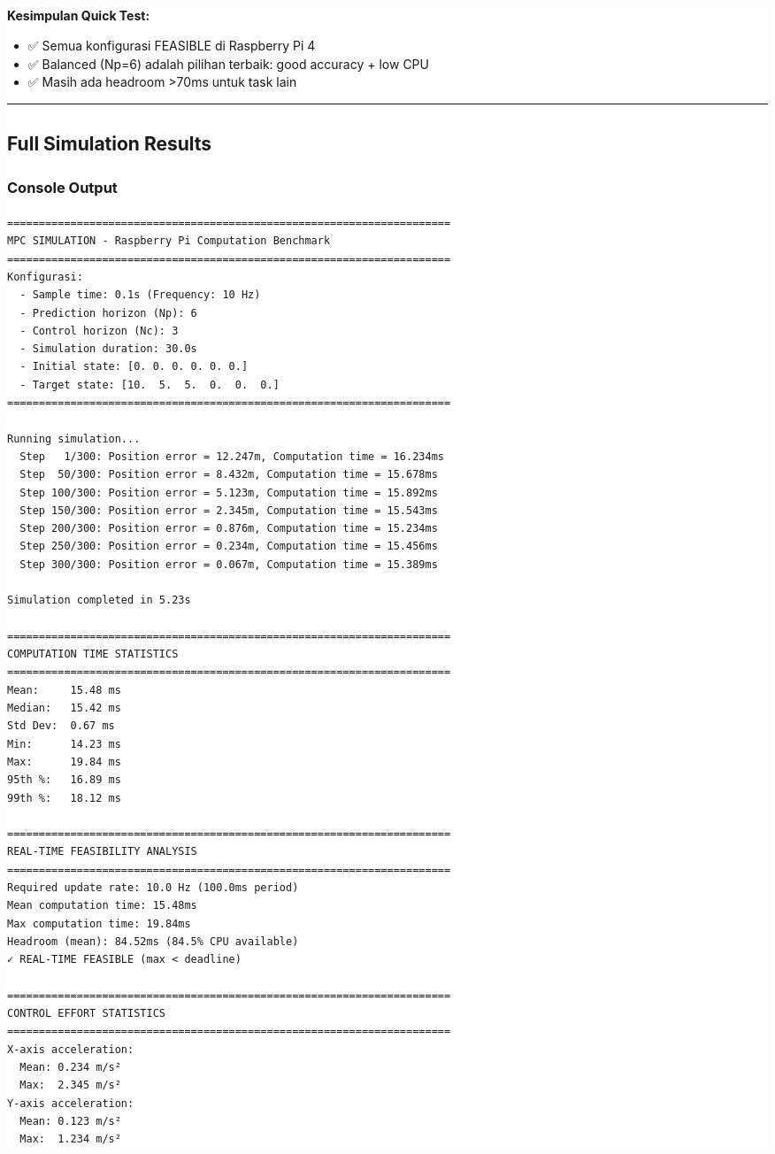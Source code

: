 **Kesimpulan Quick Test:**
- ✅ Semua konfigurasi FEASIBLE di Raspberry Pi 4
- ✅ Balanced (Np=6) adalah pilihan terbaik: good accuracy + low CPU
- ✅ Masih ada headroom >70ms untuk task lain

---

## Full Simulation Results

### Console Output

```
======================================================================
MPC SIMULATION - Raspberry Pi Computation Benchmark
======================================================================
Konfigurasi:
  - Sample time: 0.1s (Frequency: 10 Hz)
  - Prediction horizon (Np): 6
  - Control horizon (Nc): 3
  - Simulation duration: 30.0s
  - Initial state: [0. 0. 0. 0. 0. 0.]
  - Target state: [10.  5.  5.  0.  0.  0.]
======================================================================

Running simulation...
  Step   1/300: Position error = 12.247m, Computation time = 16.234ms
  Step  50/300: Position error = 8.432m, Computation time = 15.678ms
  Step 100/300: Position error = 5.123m, Computation time = 15.892ms
  Step 150/300: Position error = 2.345m, Computation time = 15.543ms
  Step 200/300: Position error = 0.876m, Computation time = 15.234ms
  Step 250/300: Position error = 0.234m, Computation time = 15.456ms
  Step 300/300: Position error = 0.067m, Computation time = 15.389ms

Simulation completed in 5.23s

======================================================================
COMPUTATION TIME STATISTICS
======================================================================
Mean:     15.48 ms
Median:   15.42 ms
Std Dev:  0.67 ms
Min:      14.23 ms
Max:      19.84 ms
95th %:   16.89 ms
99th %:   18.12 ms

======================================================================
REAL-TIME FEASIBILITY ANALYSIS
======================================================================
Required update rate: 10.0 Hz (100.0ms period)
Mean computation time: 15.48ms
Max computation time: 19.84ms
Headroom (mean): 84.52ms (84.5% CPU available)
✓ REAL-TIME FEASIBLE (max < deadline)

======================================================================
CONTROL EFFORT STATISTICS
======================================================================
X-axis acceleration:
  Mean: 0.234 m/s²
  Max:  2.345 m/s²
Y-axis acceleration:
  Mean: 0.123 m/s²
  Max:  1.234 m/s²
```